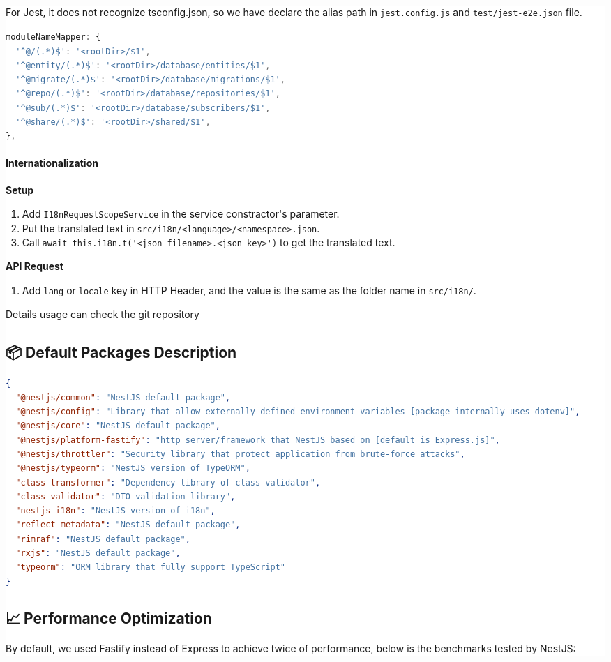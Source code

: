 For Jest, it does not recognize tsconfig.json, so we have declare the alias path in `jest.config.js` and `test/jest-e2e.json` file.

```js
moduleNameMapper: {
  '^@/(.*)$': '<rootDir>/$1',
  '^@entity/(.*)$': '<rootDir>/database/entities/$1',
  '^@migrate/(.*)$': '<rootDir>/database/migrations/$1',
  '^@repo/(.*)$': '<rootDir>/database/repositories/$1',
  '^@sub/(.*)$': '<rootDir>/database/subscribers/$1',
  '^@share/(.*)$': '<rootDir>/shared/$1',
},
```

#### Internationalization

**Setup**

1. Add `I18nRequestScopeService` in the service constractor's parameter.
2. Put the translated text in `src/i18n/<language>/<namespace>.json`.
3. Call `await this.i18n.t('<json filename>.<json key>')` to get the translated text.

**API Request**

1. Add `lang` or `locale` key in HTTP Header, and the value is the same as the folder name in `src/i18n/`.

Details usage can check the [git repository](https://github.com/ToonvanStrijp/nestjs-i18n)

## 📦 Default Packages Description

```json
{
  "@nestjs/common": "NestJS default package",
  "@nestjs/config": "Library that allow externally defined environment variables [package internally uses dotenv]",
  "@nestjs/core": "NestJS default package",
  "@nestjs/platform-fastify": "http server/framework that NestJS based on [default is Express.js]",
  "@nestjs/throttler": "Security library that protect application from brute-force attacks",
  "@nestjs/typeorm": "NestJS version of TypeORM",
  "class-transformer": "Dependency library of class-validator",
  "class-validator": "DTO validation library",
  "nestjs-i18n": "NestJS version of i18n",
  "reflect-metadata": "NestJS default package",
  "rimraf": "NestJS default package",
  "rxjs": "NestJS default package",
  "typeorm": "ORM library that fully support TypeScript"
}
```

## 📈 Performance Optimization

By default, we used Fastify instead of Express to achieve twice of performance, below is the benchmarks tested by NestJS:
